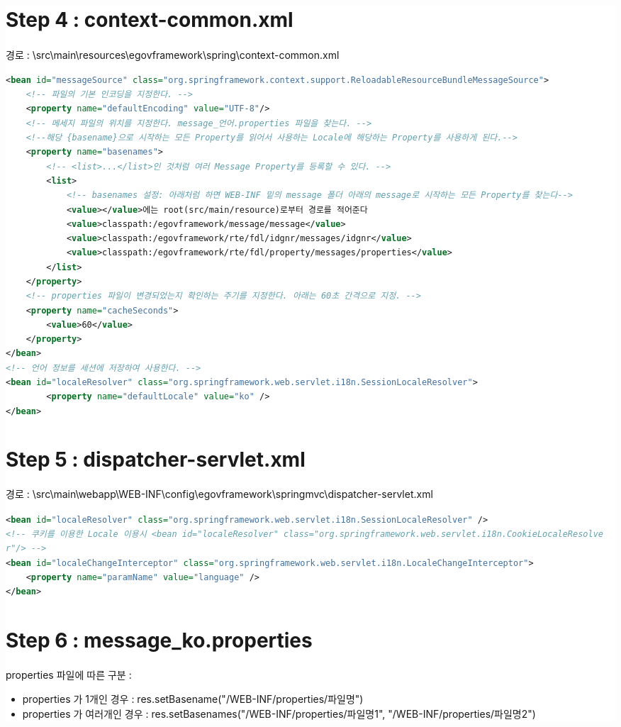 # Step 4 : context-common.xml
경로 : \src\main\resources\egovframework\spring\context-common.xml
```xml
<bean id="messageSource" class="org.springframework.context.support.ReloadableResourceBundleMessageSource">
	<!-- 파일의 기본 인코딩을 지정한다. -->
	<property name="defaultEncoding" value="UTF-8"/>
	<!-- 메세지 파일의 위치를 지정한다. message_언어.properties 파일을 찾는다. -->	
	<!--해당 {basename}으로 시작하는 모든 Property를 읽어서 사용하는 Locale에 해당하는 Property를 사용하게 된다.-->
	<property name="basenames">	
		<!-- <list>...</list>인 것처럼 여러 Message Property를 등록할 수 있다. -->	
		<list>
			<!-- basenames 설정: 아래처럼 하면 WEB-INF 밑의 message 폴더 아래의 message로 시작하는 모든 Property를 찾는다-->			
			<value></value>에는 root(src/main/resource)로부터 경로를 적어준다
			<value>classpath:/egovframework/message/message</value>
			<value>classpath:/egovframework/rte/fdl/idgnr/messages/idgnr</value>
			<value>classpath:/egovframework/rte/fdl/property/messages/properties</value>
		</list>
	</property>
	<!-- properties 파일이 변경되었는지 확인하는 주기를 지정한다. 아래는 60초 간격으로 지정. -->
	<property name="cacheSeconds">
		<value>60</value>
	</property>
</bean>
<!-- 언어 정보를 세션에 저장하여 사용한다. -->
<bean id="localeResolver" class="org.springframework.web.servlet.i18n.SessionLocaleResolver">
    	<property name="defaultLocale" value="ko" />
</bean>
```

# Step 5 : dispatcher-servlet.xml
경로 : \src\main\webapp\WEB-INF\config\egovframework\springmvc\dispatcher-servlet.xml
```xml
<bean id="localeResolver" class="org.springframework.web.servlet.i18n.SessionLocaleResolver" />
<!-- 쿠키를 이용한 Locale 이용시 <bean id="localeResolver" class="org.springframework.web.servlet.i18n.CookieLocaleResolver"/> -->
<bean id="localeChangeInterceptor" class="org.springframework.web.servlet.i18n.LocaleChangeInterceptor">
	<property name="paramName" value="language" />
</bean>
```


# Step 6 : message_ko.properties

properties 파일에 따른 구분 : 
- properties 가 1개인 경우 : res.setBasename("/WEB-INF/properties/파일명")<br>
- properties 가 여러개인 경우 : res.setBasenames("/WEB-INF/properties/파일명1", "/WEB-INF/properties/파일명2") <br>
